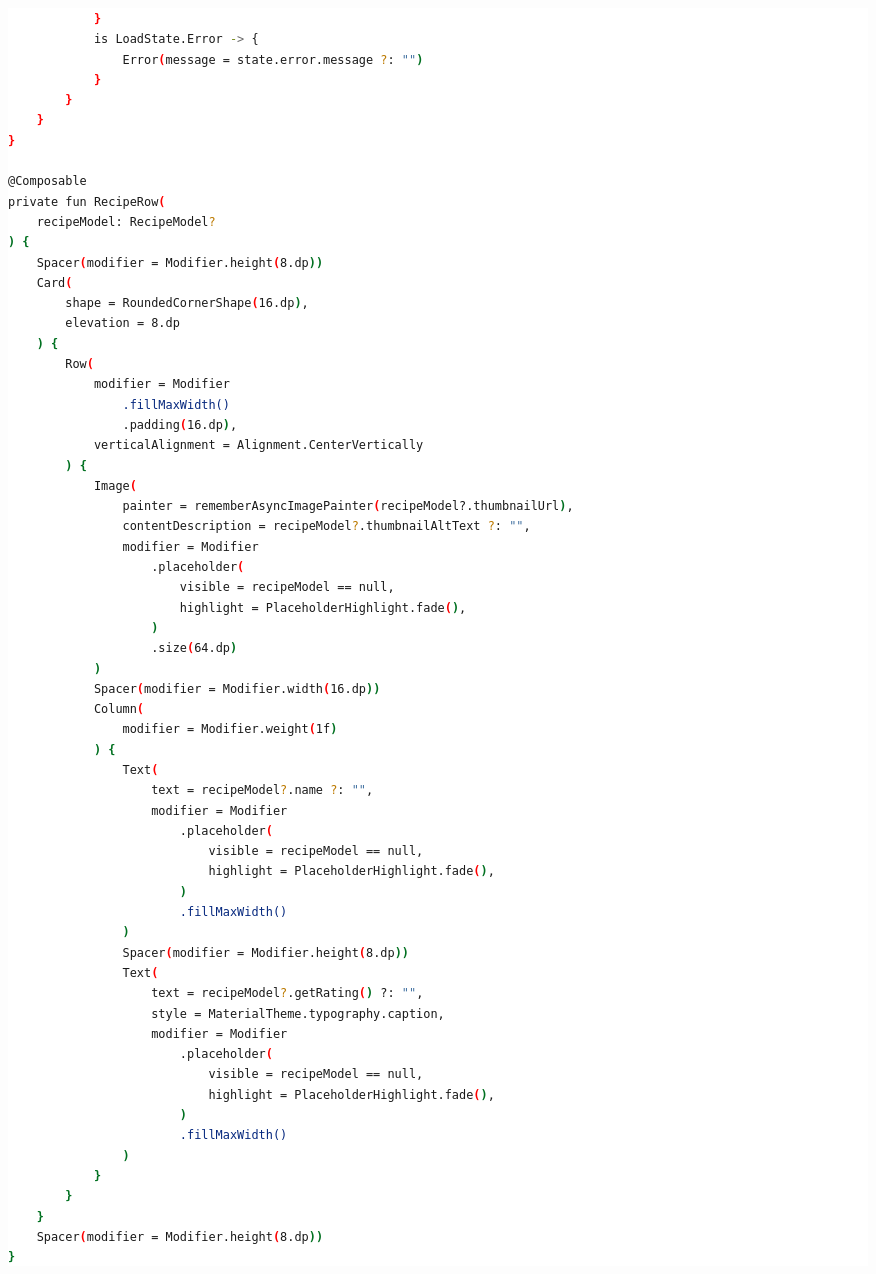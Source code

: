 ```sh
            }
            is LoadState.Error -> {
                Error(message = state.error.message ?: "")
            }
        }
    }
}

@Composable
private fun RecipeRow(
    recipeModel: RecipeModel?
) {
    Spacer(modifier = Modifier.height(8.dp))
    Card(
        shape = RoundedCornerShape(16.dp),
        elevation = 8.dp
    ) {
        Row(
            modifier = Modifier
                .fillMaxWidth()
                .padding(16.dp),
            verticalAlignment = Alignment.CenterVertically
        ) {
            Image(
                painter = rememberAsyncImagePainter(recipeModel?.thumbnailUrl),
                contentDescription = recipeModel?.thumbnailAltText ?: "",
                modifier = Modifier
                    .placeholder(
                        visible = recipeModel == null,
                        highlight = PlaceholderHighlight.fade(),
                    )
                    .size(64.dp)
            )
            Spacer(modifier = Modifier.width(16.dp))
            Column(
                modifier = Modifier.weight(1f)
            ) {
                Text(
                    text = recipeModel?.name ?: "",
                    modifier = Modifier
                        .placeholder(
                            visible = recipeModel == null,
                            highlight = PlaceholderHighlight.fade(),
                        )
                        .fillMaxWidth()
                )
                Spacer(modifier = Modifier.height(8.dp))
                Text(
                    text = recipeModel?.getRating() ?: "",
                    style = MaterialTheme.typography.caption,
                    modifier = Modifier
                        .placeholder(
                            visible = recipeModel == null,
                            highlight = PlaceholderHighlight.fade(),
                        )
                        .fillMaxWidth()
                )
            }
        }
    }
    Spacer(modifier = Modifier.height(8.dp))
}

```